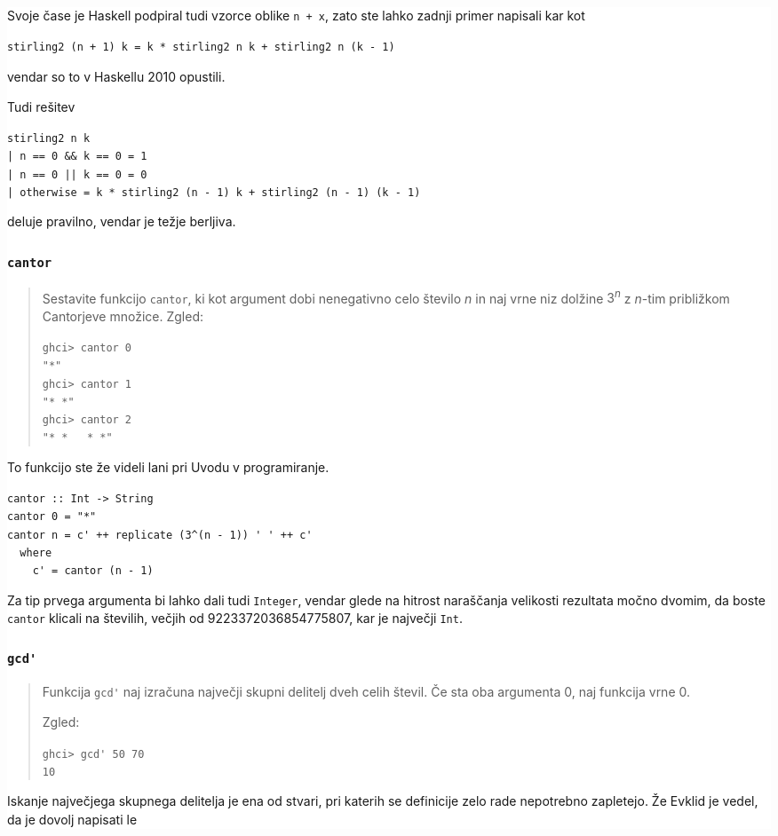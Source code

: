 Svoje čase je Haskell podpiral tudi vzorce oblike `n + x`, zato ste lahko zadnji primer napisali kar kot

    stirling2 (n + 1) k = k * stirling2 n k + stirling2 n (k - 1)

vendar so to v Haskellu 2010 opustili.

Tudi rešitev 

    stirling2 n k
    | n == 0 && k == 0 = 1
    | n == 0 || k == 0 = 0
    | otherwise = k * stirling2 (n - 1) k + stirling2 (n - 1) (k - 1)

deluje pravilno, vendar je težje berljiva.

### `cantor`

> Sestavite funkcijo `cantor`, ki kot argument dobi nenegativno celo
> število $n$ in naj vrne niz dolžine $3^n$ z $n$-tim približkom Cantorjeve množice. 
> Zgled:
>
>     ghci> cantor 0
>     "*"
>     ghci> cantor 1
>     "* *"
>     ghci> cantor 2
>     "* *   * *"

To funkcijo ste že videli lani pri Uvodu v programiranje.

    cantor :: Int -> String
    cantor 0 = "*"
    cantor n = c' ++ replicate (3^(n - 1)) ' ' ++ c'
      where
        c' = cantor (n - 1)    

Za tip prvega argumenta bi lahko dali tudi `Integer`, vendar glede na hitrost naraščanja velikosti rezultata močno dvomim, da boste `cantor` klicali na številih, večjih od 9223372036854775807, kar je največji `Int`.

### `gcd'`

> Funkcija `gcd'` naj izračuna največji skupni delitelj dveh celih števil.
> Če sta oba argumenta 0, naj funkcija vrne 0.
> 
> Zgled:
>
>     ghci> gcd' 50 70 
>     10

Iskanje največjega skupnega delitelja je ena od stvari, pri katerih se definicije zelo rade nepotrebno zapletejo. Že Evklid je vedel, da je dovolj napisati le
